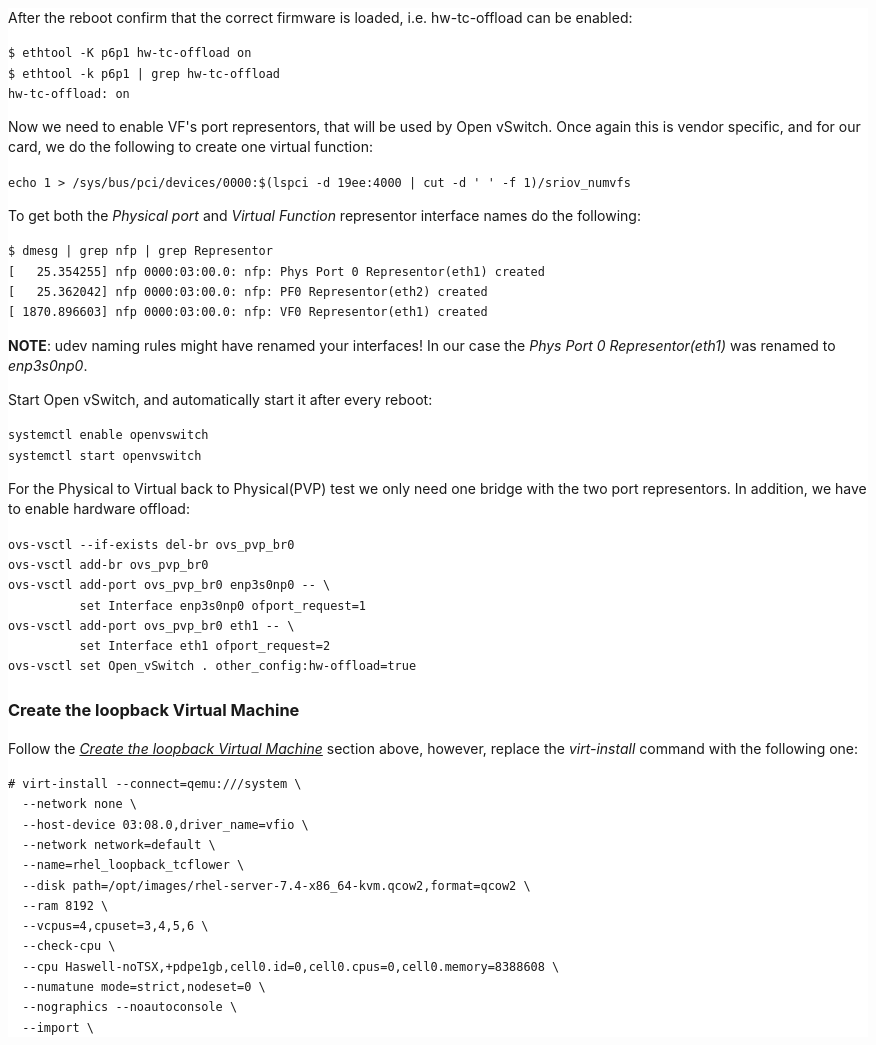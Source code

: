After the reboot confirm that the correct firmware is loaded, i.e.
hw-tc-offload can be enabled:

```
$ ethtool -K p6p1 hw-tc-offload on
$ ethtool -k p6p1 | grep hw-tc-offload
hw-tc-offload: on
```


Now we need to enable VF's port representors, that will be used by Open vSwitch.
Once again this is vendor specific, and for our card, we do the following to
create one virtual function:

```
echo 1 > /sys/bus/pci/devices/0000:$(lspci -d 19ee:4000 | cut -d ' ' -f 1)/sriov_numvfs
```

To get both the _Physical port_ and _Virtual Function_ representor interface
names do the following:

```
$ dmesg | grep nfp | grep Representor
[   25.354255] nfp 0000:03:00.0: nfp: Phys Port 0 Representor(eth1) created
[   25.362042] nfp 0000:03:00.0: nfp: PF0 Representor(eth2) created
[ 1870.896603] nfp 0000:03:00.0: nfp: VF0 Representor(eth1) created
```

__NOTE__: udev naming rules might have renamed your interfaces! In our case
the _Phys Port 0 Representor(eth1)_ was renamed to _enp3s0np0_.


Start Open vSwitch, and automatically start it after every reboot:

```
systemctl enable openvswitch
systemctl start openvswitch
```

For the Physical to Virtual back to Physical(PVP) test we only need one bridge
with the two port representors. In addition, we have to enable hardware offload:


```
ovs-vsctl --if-exists del-br ovs_pvp_br0
ovs-vsctl add-br ovs_pvp_br0
ovs-vsctl add-port ovs_pvp_br0 enp3s0np0 -- \
          set Interface enp3s0np0 ofport_request=1
ovs-vsctl add-port ovs_pvp_br0 eth1 -- \
          set Interface eth1 ofport_request=2
ovs-vsctl set Open_vSwitch . other_config:hw-offload=true
```


### Create the loopback Virtual Machine

Follow the [_Create the loopback Virtual Machine_](#CreateLoopbackVM) section
above, however, replace the _virt-install_ command with the following one:

```
# virt-install --connect=qemu:///system \
  --network none \
  --host-device 03:08.0,driver_name=vfio \
  --network network=default \
  --name=rhel_loopback_tcflower \
  --disk path=/opt/images/rhel-server-7.4-x86_64-kvm.qcow2,format=qcow2 \
  --ram 8192 \
  --vcpus=4,cpuset=3,4,5,6 \
  --check-cpu \
  --cpu Haswell-noTSX,+pdpe1gb,cell0.id=0,cell0.cpus=0,cell0.memory=8388608 \
  --numatune mode=strict,nodeset=0 \
  --nographics --noautoconsole \
  --import \
```